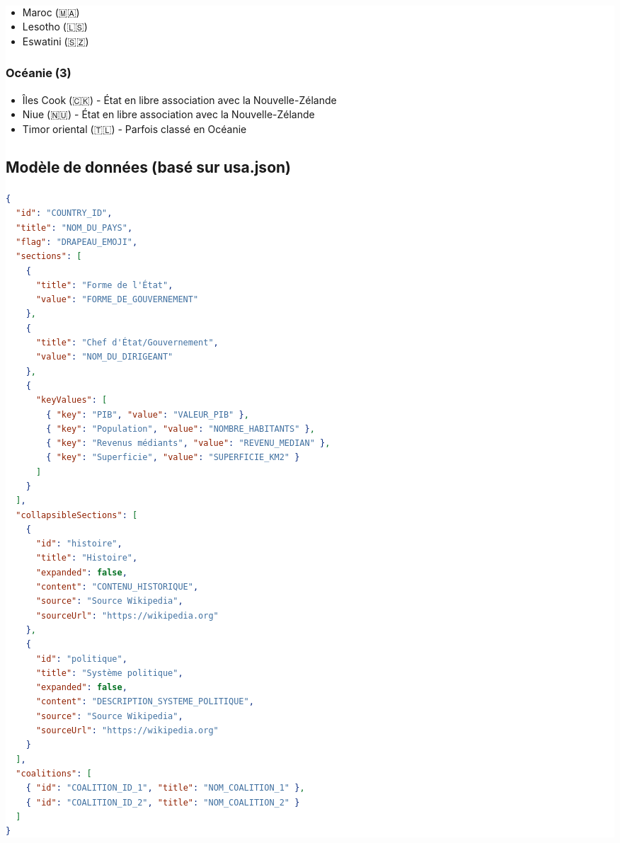 - Maroc (🇲🇦)
- Lesotho (🇱🇸)
- Eswatini (🇸🇿)

### Océanie (3)
- Îles Cook (🇨🇰) - État en libre association avec la Nouvelle-Zélande
- Niue (🇳🇺) - État en libre association avec la Nouvelle-Zélande
- Timor oriental (🇹🇱) - Parfois classé en Océanie

## Modèle de données (basé sur usa.json)

```json
{
  "id": "COUNTRY_ID",
  "title": "NOM_DU_PAYS",
  "flag": "DRAPEAU_EMOJI",
  "sections": [
    {
      "title": "Forme de l'État",
      "value": "FORME_DE_GOUVERNEMENT"
    },
    {
      "title": "Chef d'État/Gouvernement",
      "value": "NOM_DU_DIRIGEANT"
    },
    {
      "keyValues": [
        { "key": "PIB", "value": "VALEUR_PIB" },
        { "key": "Population", "value": "NOMBRE_HABITANTS" },
        { "key": "Revenus médiants", "value": "REVENU_MEDIAN" },
        { "key": "Superficie", "value": "SUPERFICIE_KM2" }
      ]
    }
  ],
  "collapsibleSections": [
    {
      "id": "histoire",
      "title": "Histoire",
      "expanded": false,
      "content": "CONTENU_HISTORIQUE",
      "source": "Source Wikipedia",
      "sourceUrl": "https://wikipedia.org"
    },
    {
      "id": "politique",
      "title": "Système politique",
      "expanded": false,
      "content": "DESCRIPTION_SYSTEME_POLITIQUE",
      "source": "Source Wikipedia",
      "sourceUrl": "https://wikipedia.org"
    }
  ],
  "coalitions": [
    { "id": "COALITION_ID_1", "title": "NOM_COALITION_1" },
    { "id": "COALITION_ID_2", "title": "NOM_COALITION_2" }
  ]
}
```
